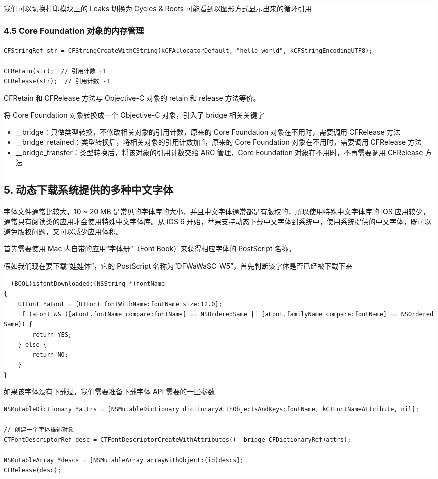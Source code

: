 我们可以切换打印模块上的 Leaks 切换为 Cycles & Roots 可能看到以图形方式显示出来的循环引用

### 4.5 Core Foundation 对象的内存管理

```objc
CFStringRef str = CFStringCreateWithCString(kCFAllocatorDefault, "hello world", kCFStringEncodingUTF8);
    
CFRetain(str);  // 引用计数 +1
CFRelease(str);  // 引用计数 -1
```

CFRetain 和 CFRelease 方法与 Objective-C 对象的 retain 和 release 方法等价。

将 Core Foundation 对象转换成一个 Objective-C 对象，引入了 bridge 相关关键字

- __bridge：只做类型转换，不修改相关对象的引用计数，原来的 Core Foundation 对象在不用时，需要调用 CFRelease 方法
- __bridge_retained：类型转换后，将相关对象的引用计数加 1，原来的 Core Foundation 对象在不用时，需要调用 CFRelease 方法
- __bridge_transfer：类型转换后，将该对象的引用计数交给 ARC 管理，Core Foundation 对象在不用时，不再需要调用 CFRelease 方法



## 5. 动态下载系统提供的多种中文字体

字体文件通常比较大，10 ~ 20 MB 是常见的字体库的大小，并且中文字体通常都是有版权的，所以使用特殊中文字体库的 iOS 应用较少，通常只有阅读类的应用才会使用特殊中文字体库。从 iOS 6 开始，苹果支持动态下载中文字体到系统中，使用系统提供的中文字体，既可以避免版权问题，又可以减少应用体积。

首先需要使用 Mac 内自带的应用“字体册”（Font Book）来获得相应字体的 PostScript 名称。

假如我们现在要下载“娃娃体”，它的 PostScript 名称为“DFWaWaSC-W5”，首先判断该字体是否已经被下载下来

```objc
- (BOOL)isfontDownloaded:(NSString *)fontName
{
    UIFont *aFont = [UIFont fontWithName:fontName size:12.0];
    if (aFont && ([aFont.fontName compare:fontName] == NSOrderedSame || [aFont.familyName compare:fontName] == NSOrderedSame)) {
        return YES;
    } else {
        return NO;
    }
}
```

如果该字体没有下载过，我们需要准备下载字体 API 需要的一些参数

```objc
NSMutableDictionary *attrs = [NSMutableDictionary dictionaryWithObjectsAndKeys:fontName, kCTFontNameAttribute, nil];
    
// 创建一个字体描述对象
CTFontDescriptorRef desc = CTFontDescriptorCreateWithAttributes((__bridge CFDictionaryRef)attrs);
    
NSMutableArray *descs = [NSMutableArray arrayWithObject:(id)descs];
CFRelease(desc);
```
